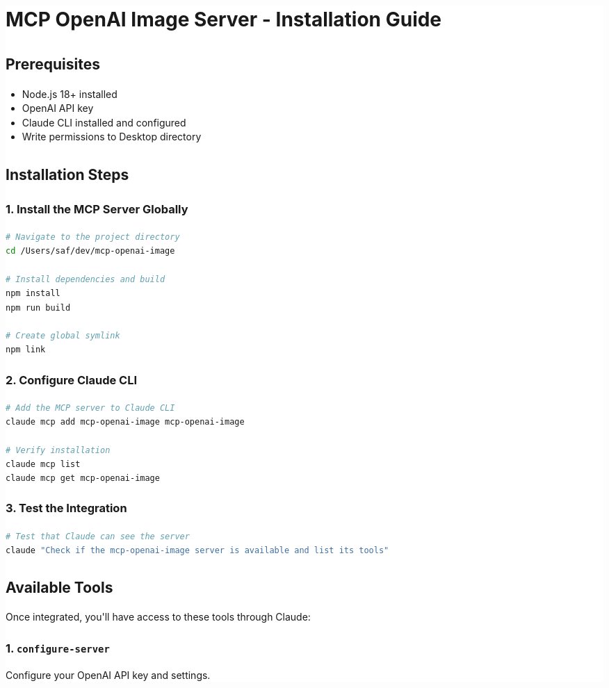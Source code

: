 # MCP OpenAI Image Server - Installation Guide

## Prerequisites

- Node.js 18+ installed
- OpenAI API key
- Claude CLI installed and configured
- Write permissions to Desktop directory

## Installation Steps

### 1. Install the MCP Server Globally

```bash
# Navigate to the project directory
cd /Users/saf/dev/mcp-openai-image

# Install dependencies and build
npm install
npm run build

# Create global symlink
npm link
```

### 2. Configure Claude CLI

```bash
# Add the MCP server to Claude CLI
claude mcp add mcp-openai-image mcp-openai-image

# Verify installation
claude mcp list
claude mcp get mcp-openai-image
```

### 3. Test the Integration

```bash
# Test that Claude can see the server
claude "Check if the mcp-openai-image server is available and list its tools"
```

## Available Tools

Once integrated, you'll have access to these tools through Claude:

### 1. `configure-server`
Configure your OpenAI API key and settings.

